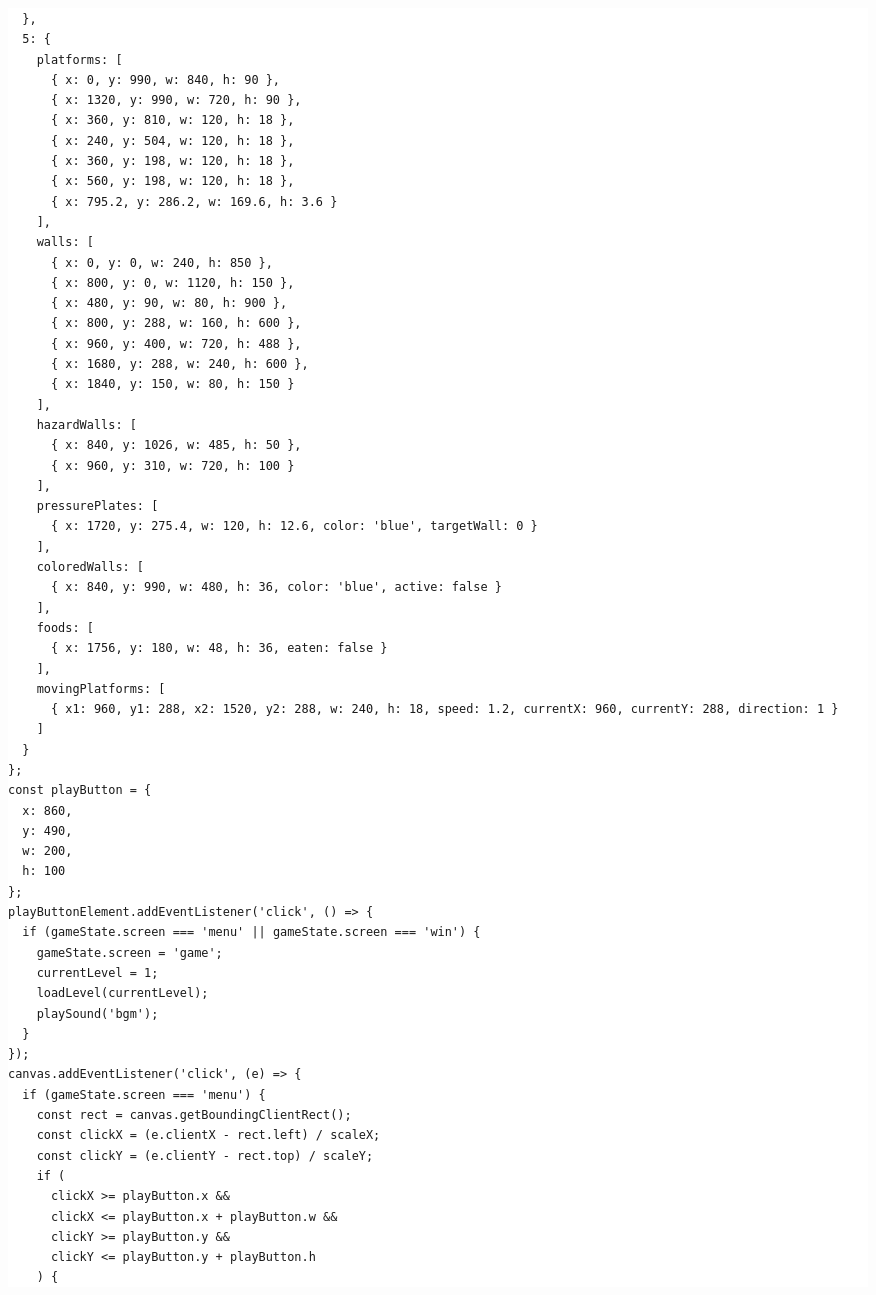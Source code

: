       },
      5: {
        platforms: [
          { x: 0, y: 990, w: 840, h: 90 },
          { x: 1320, y: 990, w: 720, h: 90 },
          { x: 360, y: 810, w: 120, h: 18 },
          { x: 240, y: 504, w: 120, h: 18 },
          { x: 360, y: 198, w: 120, h: 18 },
          { x: 560, y: 198, w: 120, h: 18 },
          { x: 795.2, y: 286.2, w: 169.6, h: 3.6 }
        ],
        walls: [
          { x: 0, y: 0, w: 240, h: 850 },
          { x: 800, y: 0, w: 1120, h: 150 },
          { x: 480, y: 90, w: 80, h: 900 },
          { x: 800, y: 288, w: 160, h: 600 },
          { x: 960, y: 400, w: 720, h: 488 },
          { x: 1680, y: 288, w: 240, h: 600 },
          { x: 1840, y: 150, w: 80, h: 150 }
        ],
        hazardWalls: [
          { x: 840, y: 1026, w: 485, h: 50 },
          { x: 960, y: 310, w: 720, h: 100 }
        ],
        pressurePlates: [
          { x: 1720, y: 275.4, w: 120, h: 12.6, color: 'blue', targetWall: 0 }
        ],
        coloredWalls: [
          { x: 840, y: 990, w: 480, h: 36, color: 'blue', active: false }
        ],
        foods: [
          { x: 1756, y: 180, w: 48, h: 36, eaten: false }
        ],
        movingPlatforms: [
          { x1: 960, y1: 288, x2: 1520, y2: 288, w: 240, h: 18, speed: 1.2, currentX: 960, currentY: 288, direction: 1 }
        ]
      }
    };
    const playButton = {
      x: 860,
      y: 490,
      w: 200,
      h: 100
    };
    playButtonElement.addEventListener('click', () => {
      if (gameState.screen === 'menu' || gameState.screen === 'win') {
        gameState.screen = 'game';
        currentLevel = 1;
        loadLevel(currentLevel);
        playSound('bgm');
      }
    });
    canvas.addEventListener('click', (e) => {
      if (gameState.screen === 'menu') {
        const rect = canvas.getBoundingClientRect();
        const clickX = (e.clientX - rect.left) / scaleX;
        const clickY = (e.clientY - rect.top) / scaleY;
        if (
          clickX >= playButton.x &&
          clickX <= playButton.x + playButton.w &&
          clickY >= playButton.y &&
          clickY <= playButton.y + playButton.h
        ) {